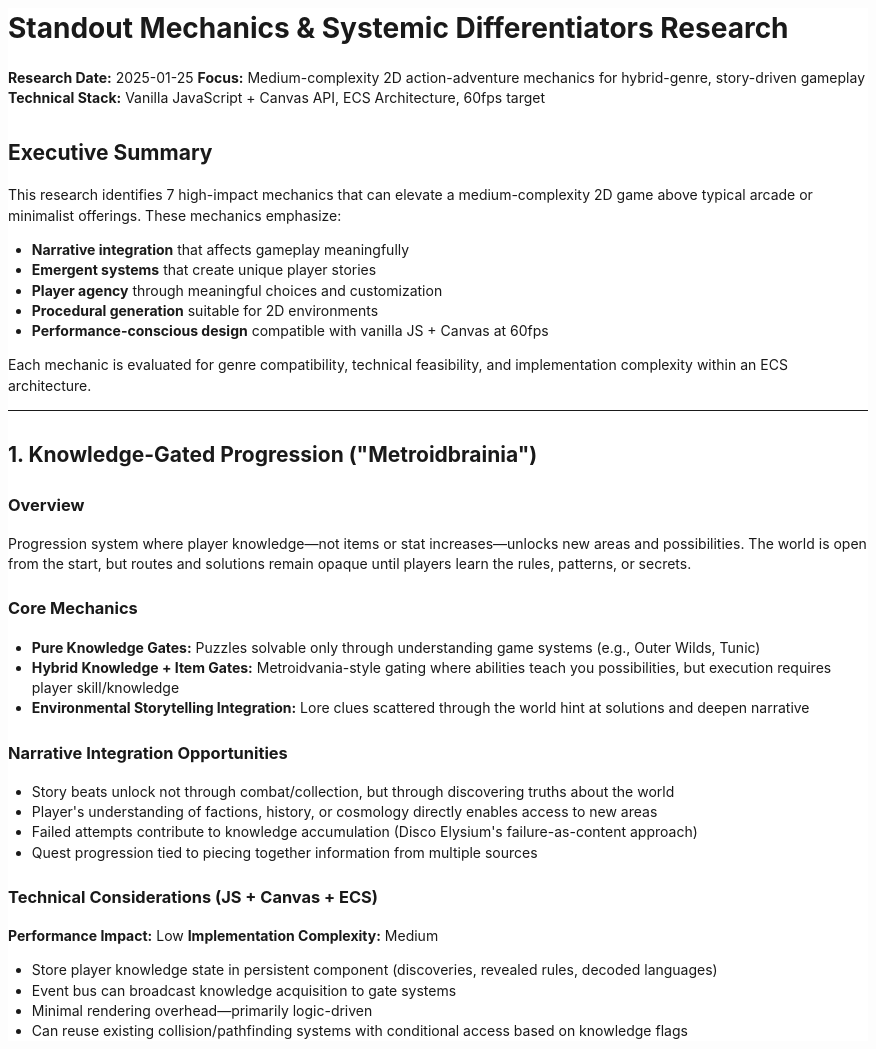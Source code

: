 # Standout Mechanics & Systemic Differentiators Research

**Research Date:** 2025-01-25
**Focus:** Medium-complexity 2D action-adventure mechanics for hybrid-genre, story-driven gameplay
**Technical Stack:** Vanilla JavaScript + Canvas API, ECS Architecture, 60fps target

## Executive Summary

This research identifies 7 high-impact mechanics that can elevate a medium-complexity 2D game above typical arcade or minimalist offerings. These mechanics emphasize:
- **Narrative integration** that affects gameplay meaningfully
- **Emergent systems** that create unique player stories
- **Player agency** through meaningful choices and customization
- **Procedural generation** suitable for 2D environments
- **Performance-conscious design** compatible with vanilla JS + Canvas at 60fps

Each mechanic is evaluated for genre compatibility, technical feasibility, and implementation complexity within an ECS architecture.

---

## 1. Knowledge-Gated Progression ("Metroidbrainia")

### Overview
Progression system where player knowledge—not items or stat increases—unlocks new areas and possibilities. The world is open from the start, but routes and solutions remain opaque until players learn the rules, patterns, or secrets.

### Core Mechanics
- **Pure Knowledge Gates:** Puzzles solvable only through understanding game systems (e.g., Outer Wilds, Tunic)
- **Hybrid Knowledge + Item Gates:** Metroidvania-style gating where abilities teach you possibilities, but execution requires player skill/knowledge
- **Environmental Storytelling Integration:** Lore clues scattered through the world hint at solutions and deepen narrative

### Narrative Integration Opportunities
- Story beats unlock not through combat/collection, but through discovering truths about the world
- Player's understanding of factions, history, or cosmology directly enables access to new areas
- Failed attempts contribute to knowledge accumulation (Disco Elysium's failure-as-content approach)
- Quest progression tied to piecing together information from multiple sources

### Technical Considerations (JS + Canvas + ECS)
**Performance Impact:** Low
**Implementation Complexity:** Medium

- Store player knowledge state in persistent component (discoveries, revealed rules, decoded languages)
- Event bus can broadcast knowledge acquisition to gate systems
- Minimal rendering overhead—primarily logic-driven
- Can reuse existing collision/pathfinding systems with conditional access based on knowledge flags
